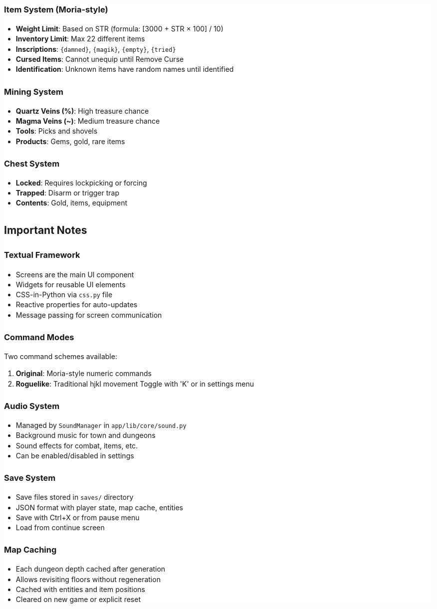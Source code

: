### Item System (Moria-style)
- **Weight Limit**: Based on STR (formula: [3000 + STR × 100] / 10)
- **Inventory Limit**: Max 22 different items
- **Inscriptions**: `{damned}`, `{magik}`, `{empty}`, `{tried}`
- **Cursed Items**: Cannot unequip until Remove Curse
- **Identification**: Unknown items have random names until identified

### Mining System
- **Quartz Veins (%)**: High treasure chance
- **Magma Veins (~)**: Medium treasure chance
- **Tools**: Picks and shovels
- **Products**: Gems, gold, rare items

### Chest System
- **Locked**: Requires lockpicking or forcing
- **Trapped**: Disarm or trigger trap
- **Contents**: Gold, items, equipment

## Important Notes

### Textual Framework
- Screens are the main UI component
- Widgets for reusable UI elements
- CSS-in-Python via `css.py` file
- Reactive properties for auto-updates
- Message passing for screen communication

### Command Modes
Two command schemes available:
1. **Original**: Moria-style numeric commands
2. **Roguelike**: Traditional hjkl movement
Toggle with 'K' or in settings menu

### Audio System
- Managed by `SoundManager` in `app/lib/core/sound.py`
- Background music for town and dungeons
- Sound effects for combat, items, etc.
- Can be enabled/disabled in settings

### Save System
- Save files stored in `saves/` directory
- JSON format with player state, map cache, entities
- Save with Ctrl+X or from pause menu
- Load from continue screen

### Map Caching
- Each dungeon depth cached after generation
- Allows revisiting floors without regeneration
- Cached with entities and item positions
- Cleared on new game or explicit reset
